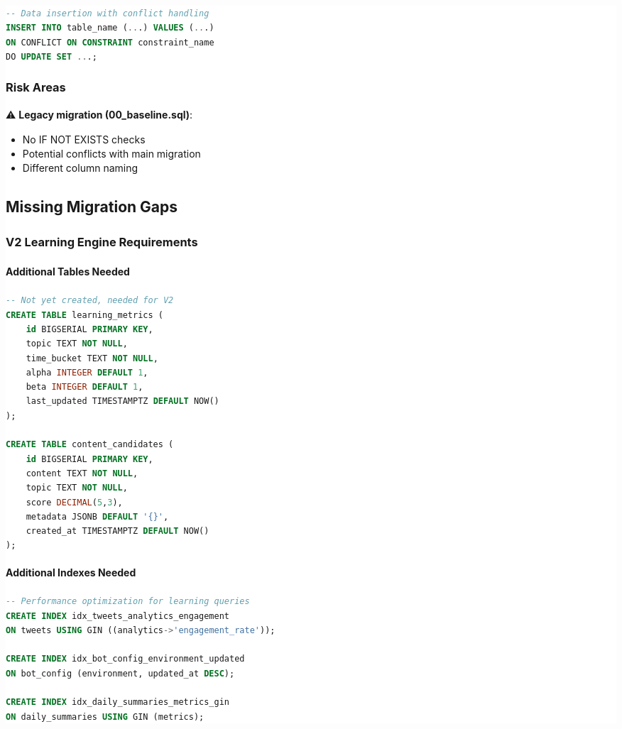 ```sql
-- Data insertion with conflict handling
INSERT INTO table_name (...) VALUES (...)
ON CONFLICT ON CONSTRAINT constraint_name 
DO UPDATE SET ...;
```

### Risk Areas
⚠️ **Legacy migration (00_baseline.sql)**:
- No IF NOT EXISTS checks
- Potential conflicts with main migration
- Different column naming

## Missing Migration Gaps

### V2 Learning Engine Requirements

#### Additional Tables Needed
```sql
-- Not yet created, needed for V2
CREATE TABLE learning_metrics (
    id BIGSERIAL PRIMARY KEY,
    topic TEXT NOT NULL,
    time_bucket TEXT NOT NULL,
    alpha INTEGER DEFAULT 1,
    beta INTEGER DEFAULT 1,
    last_updated TIMESTAMPTZ DEFAULT NOW()
);

CREATE TABLE content_candidates (
    id BIGSERIAL PRIMARY KEY,
    content TEXT NOT NULL,
    topic TEXT NOT NULL,
    score DECIMAL(5,3),
    metadata JSONB DEFAULT '{}',
    created_at TIMESTAMPTZ DEFAULT NOW()
);
```

#### Additional Indexes Needed
```sql
-- Performance optimization for learning queries
CREATE INDEX idx_tweets_analytics_engagement 
ON tweets USING GIN ((analytics->'engagement_rate'));

CREATE INDEX idx_bot_config_environment_updated 
ON bot_config (environment, updated_at DESC);

CREATE INDEX idx_daily_summaries_metrics_gin
ON daily_summaries USING GIN (metrics);
```
